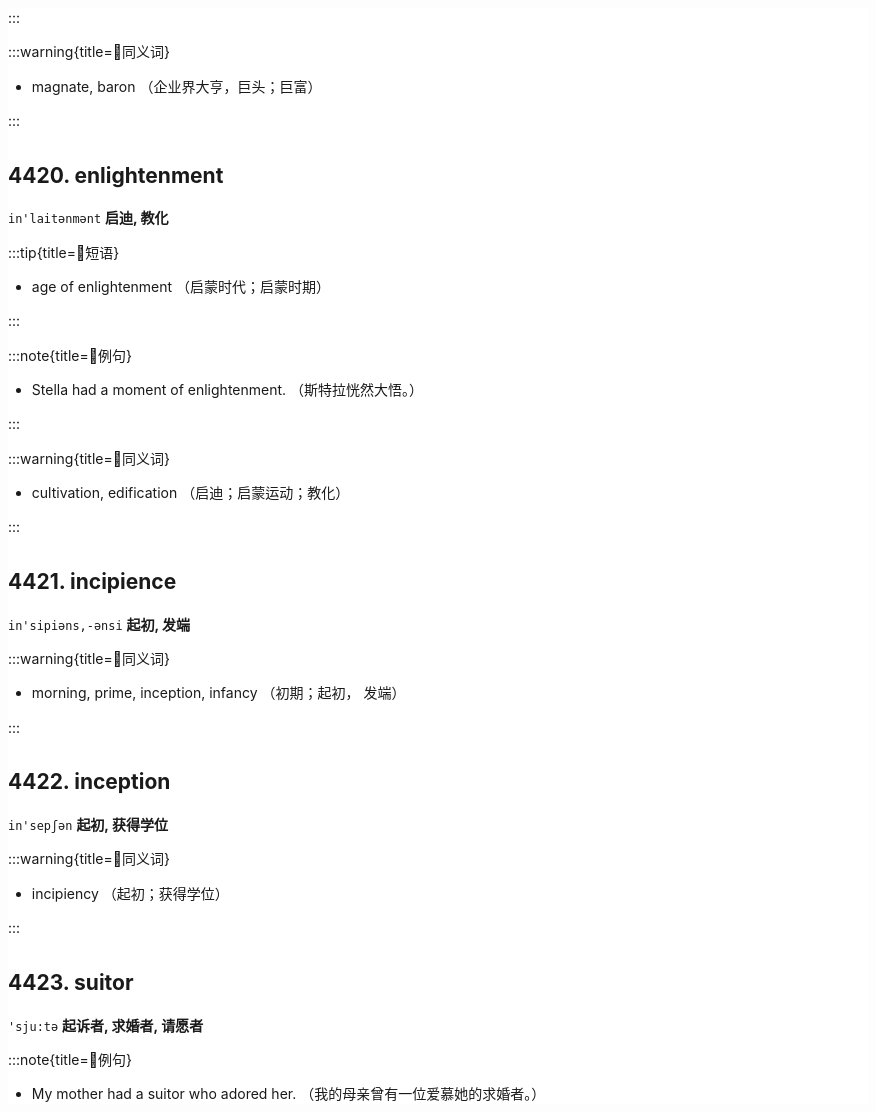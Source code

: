 :::

:::warning{title=🤔同义词}

- magnate, baron （企业界大亨，巨头；巨富）

:::


## 4420. enlightenment

`in'laitənmənt`  **启迪, 教化**

:::tip{title=🤩短语}

- age of enlightenment （启蒙时代；启蒙时期）

:::

:::note{title=🎤例句}

- Stella had a moment of enlightenment. （斯特拉恍然大悟。）

:::

:::warning{title=🤔同义词}

- cultivation, edification （启迪；启蒙运动；教化）

:::


## 4421. incipience

`in'sipiəns,-ənsi`  **起初, 发端**

:::warning{title=🤔同义词}

- morning, prime, inception, infancy （初期；起初， 发端）

:::


## 4422. inception

`in'sepʃən`  **起初, 获得学位**

:::warning{title=🤔同义词}

- incipiency （起初；获得学位）

:::


## 4423. suitor

`'sju:tə`  **起诉者, 求婚者, 请愿者**

:::note{title=🎤例句}

- My mother had a suitor who adored her. （我的母亲曾有一位爱慕她的求婚者。）
